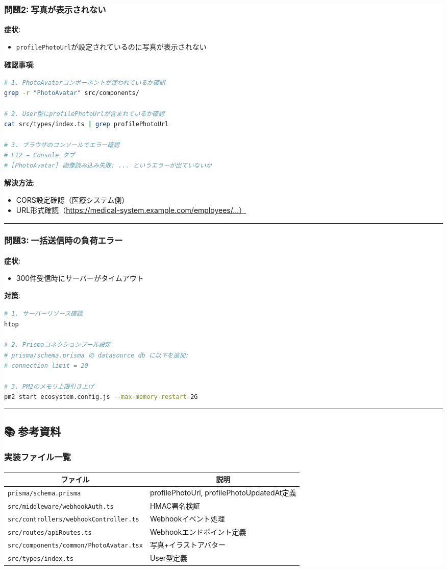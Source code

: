 
### 問題2: 写真が表示されない

**症状**:
- `profilePhotoUrl`が設定されているのに写真が表示されない

**確認事項**:
```bash
# 1. PhotoAvatarコンポーネントが使われているか確認
grep -r "PhotoAvatar" src/components/

# 2. User型にprofilePhotoUrlが含まれているか確認
cat src/types/index.ts | grep profilePhotoUrl

# 3. ブラウザのコンソールでエラー確認
# F12 → Console タブ
# [PhotoAvatar] 画像読み込み失敗: ... というエラーが出ていないか
```

**解決方法**:
- CORS設定確認（医療システム側）
- URL形式確認（https://medical-system.example.com/employees/...）

---

### 問題3: 一括送信時の負荷エラー

**症状**:
- 300件受信時にサーバーがタイムアウト

**対策**:
```bash
# 1. サーバーリソース確認
htop

# 2. Prismaコネクションプール設定
# prisma/schema.prisma の datasource db に以下を追加:
# connection_limit = 20

# 3. PM2のメモリ上限引き上げ
pm2 start ecosystem.config.js --max-memory-restart 2G
```

---

## 📚 参考資料

### 実装ファイル一覧

| ファイル | 説明 |
|---------|------|
| `prisma/schema.prisma` | profilePhotoUrl, profilePhotoUpdatedAt定義 |
| `src/middleware/webhookAuth.ts` | HMAC署名検証 |
| `src/controllers/webhookController.ts` | Webhookイベント処理 |
| `src/routes/apiRoutes.ts` | Webhookエンドポイント定義 |
| `src/components/common/PhotoAvatar.tsx` | 写真+イラストアバター |
| `src/types/index.ts` | User型定義 |
